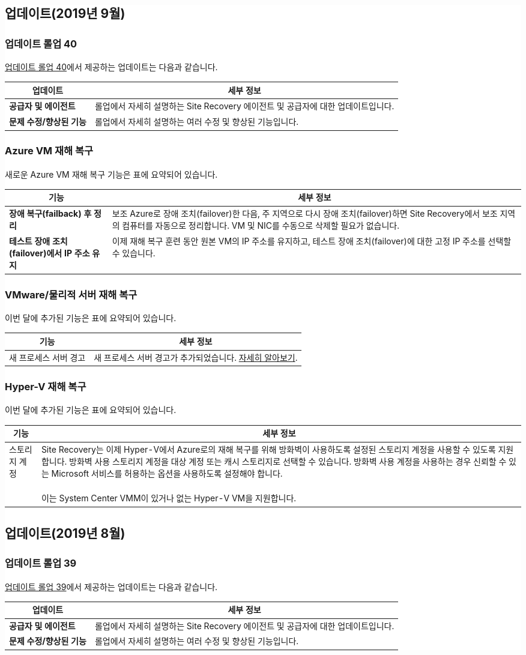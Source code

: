 
## <a name="updates-september-2019"></a>업데이트(2019년 9월)

### <a name="update-rollup-40"></a>업데이트 롤업 40

[업데이트 롤업 40](https://support.microsoft.com/help/4521530/update-rollup-40-for-azure-site-recovery)에서 제공하는 업데이트는 다음과 같습니다.

**업데이트** | **세부 정보**
--- | ---
**공급자 및 에이전트** | 롤업에서 자세히 설명하는 Site Recovery 에이전트 및 공급자에 대한 업데이트입니다.
**문제 수정/향상된 기능** | 롤업에서 자세히 설명하는 여러 수정 및 향상된 기능입니다.




### <a name="azure-vm-disaster-recovery"></a>Azure VM 재해 복구

새로운 Azure VM 재해 복구 기능은 표에 요약되어 있습니다.

**기능** | **세부 정보**
--- | ---
**장애 복구(failback) 후 정리** | 보조 Azure로 장애 조치(failover)한 다음, 주 지역으로 다시 장애 조치(failover)하면 Site Recovery에서 보조 지역의 컴퓨터를 자동으로 정리합니다. VM 및 NIC를 수동으로 삭제할 필요가 없습니다.
**테스트 장애 조치(failover)에서 IP 주소 유지** | 이제 재해 복구 훈련 동안 원본 VM의 IP 주소를 유지하고, 테스트 장애 조치(failover)에 대한 고정 IP 주소를 선택할 수 있습니다.

### <a name="vmwarephysical-server-disaster-recovery"></a>VMware/물리적 서버 재해 복구

이번 달에 추가된 기능은 표에 요약되어 있습니다.

**기능** | **세부 정보**
--- | ---
새 프로세스 서버 경고 | 새 프로세스 서버 경고가 추가되었습니다. [자세히 알아보기](vmware-physical-azure-monitor-process-server.md).

### <a name="hyper-v-disaster-recovery"></a>Hyper-V 재해 복구

이번 달에 추가된 기능은 표에 요약되어 있습니다.

**기능** | **세부 정보**
--- | ---
스토리지 계정 | Site Recovery는 이제 Hyper-V에서 Azure로의 재해 복구를 위해 방화벽이 사용하도록 설정된 스토리지 계정을 사용할 수 있도록 지원합니다.  방화벽 사용 스토리지 계정을 대상 계정 또는 캐시 스토리지로 선택할 수 있습니다. 방화벽 사용 계정을 사용하는 경우 신뢰할 수 있는 Microsoft 서비스를 허용하는 옵션을 사용하도록 설정해야 합니다.<br/><br/> 이는 System Center VMM이 있거나 없는 Hyper-V VM을 지원합니다.


## <a name="updates-august-2019"></a>업데이트(2019년 8월)

### <a name="update-rollup-39"></a>업데이트 롤업 39

[업데이트 롤업 39](https://support.microsoft.com/help/4517283/update-rollup-39-for-azure-site-recovery)에서 제공하는 업데이트는 다음과 같습니다.

**업데이트** | **세부 정보**
--- | ---
**공급자 및 에이전트** | 롤업에서 자세히 설명하는 Site Recovery 에이전트 및 공급자에 대한 업데이트입니다.
**문제 수정/향상된 기능** | 롤업에서 자세히 설명하는 여러 수정 및 향상된 기능입니다.
